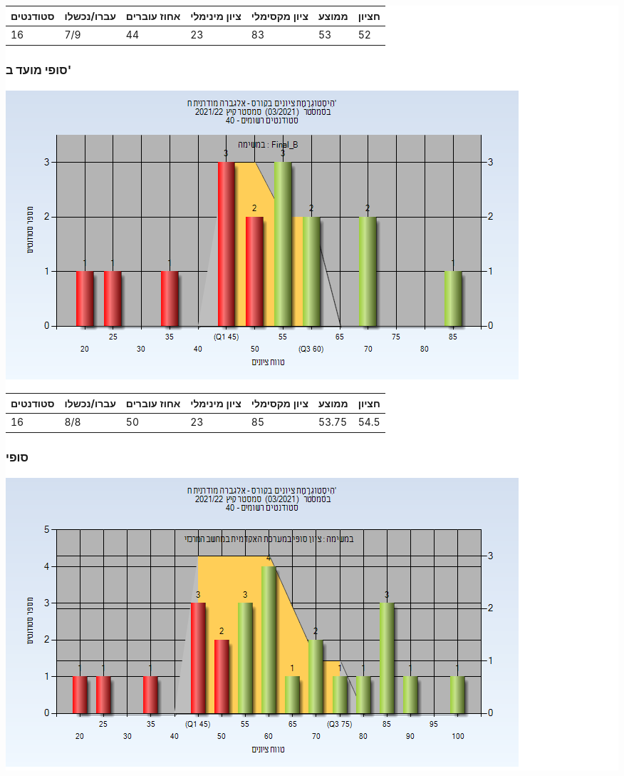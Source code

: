 | סטודנטים | עברו/נכשלו | אחוז עוברים | ציון מינימלי | ציון מקסימלי | ממוצע | חציון |
| ---- | ---- | ---- | ---- | ---- | ---- | ---- |
| 16 | 7/9 | 44 | 23 | 83 | 53 | 52 |

<h3 id="202103-Final_B">סופי מועד ב'</h3>

![202103 Final_B](202103/Final_B.png)

| סטודנטים | עברו/נכשלו | אחוז עוברים | ציון מינימלי | ציון מקסימלי | ממוצע | חציון |
| ---- | ---- | ---- | ---- | ---- | ---- | ---- |
| 16 | 8/8 | 50 | 23 | 85 | 53.75 | 54.5 |

<h3 id="202103-Finals">סופי</h3>

![202103 Finals](202103/Finals.png)
